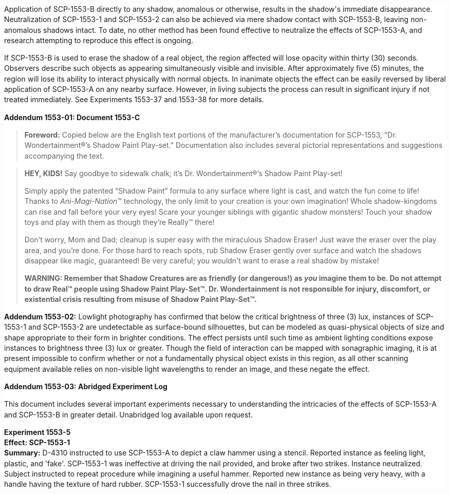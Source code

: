 Application of SCP-1553-B directly to any shadow, anomalous or otherwise, results in the shadow's immediate disappearance. Neutralization of SCP-1553-1 and SCP-1553-2 can also be achieved via mere shadow contact with SCP-1553-B, leaving non-anomalous shadows intact. To date, no other method has been found effective to neutralize the effects of SCP-1553-A, and research attempting to reproduce this effect is ongoing.

If SCP-1553-B is used to erase the shadow of a real object, the region affected will lose opacity within thirty (30) seconds. Observers describe such objects as appearing simultaneously visible and invisible. After approximately five (5) minutes, the region will lose its ability to interact physically with normal objects. In inanimate objects the effect can be easily reversed by liberal application of SCP-1553-A on any nearby surface. However, in living subjects the process can result in significant injury if not treated immediately. See Experiments 1553-37 and 1553-38 for more details.

**Addendum 1553-01: Document 1553-C**

> **Foreword:** Copied below are the English text portions of the manufacturer’s documentation for SCP-1553, “Dr. Wondertainment®’s Shadow Paint Play-set.” Documentation also includes several pictorial representations and suggestions accompanying the text.

> **HEY, KIDS!** Say goodbye to sidewalk chalk; it’s Dr. Wondertainment®’s Shadow Paint Play-set!
> 
> Simply apply the patented “Shadow Paint” formula to any surface where light is cast, and watch the fun come to life! Thanks to _Ani-Magi-Nation_™ technology, the only limit to your creation is your own imagination! Whole shadow-kingdoms can rise and fall before your very eyes! Scare your younger siblings with gigantic shadow monsters! Touch your shadow toys and play with them as though they’re Really™ there!
> 
> Don’t worry, Mom and Dad; cleanup is super easy with the miraculous Shadow Eraser! Just wave the eraser over the play area, and you’re done. For those hard to reach spots, rub Shadow Eraser gently over surface and watch the shadows disappear like magic, guaranteed! Be very careful; you wouldn't want to erase a real shadow by mistake!
> 
> **WARNING: Remember that Shadow Creatures are as friendly (or dangerous!) as _you_ imagine them to be. Do not attempt to draw Real™ people using Shadow Paint Play-Set™. Dr. Wondertainment is not responsible for injury, discomfort, or existential crisis resulting from misuse of Shadow Paint Play-Set™.**

**Addendum 1553-02:** Lowlight photography has confirmed that below the critical brightness of three (3) lux, instances of SCP-1553-1 and SCP-1553-2 are undetectable as surface-bound silhouettes, but can be modeled as quasi-physical objects of size and shape appropriate to their form in brighter conditions. The effect persists until such time as ambient lighting conditions expose instances to brightness three (3) lux or greater. Though the field of interaction can be mapped with sonagraphic imaging, it is at present impossible to confirm whether or not a fundamentally physical object exists in this region, as all other scanning equipment available relies on non-visible light wavelengths to render an image, and these negate the effect.

**Addendum 1553-03: Abridged Experiment Log**

This document includes several important experiments necessary to understanding the intricacies of the effects of SCP-1553-A and SCP-1553-B in greater detail. Unabridged log available upon request.

**Experiment 1553-5**  
**Effect: SCP-1553-1**  
**Summary:** D-4310 instructed to use SCP-1553-A to depict a claw hammer using a stencil. Reported instance as feeling light, plastic, and 'fake'. SCP-1553-1 was ineffective at driving the nail provided, and broke after two strikes. Instance neutralized. Subject instructed to repeat procedure while imagining a useful hammer. Reported new instance as being very heavy, with a handle having the texture of hard rubber. SCP-1553-1 successfully drove the nail in three strikes.
